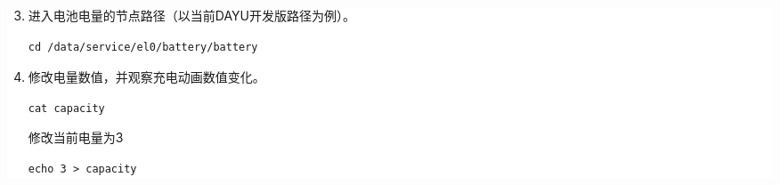 3. 进入电池电量的节点路径（以当前DAYU开发版路径为例）。
    ```
    cd /data/service/el0/battery/battery
    ```

4. 修改电量数值，并观察充电动画数值变化。
    ```
    cat capacity
    ```
    修改当前电量为3
    ```
    echo 3 > capacity
    ```